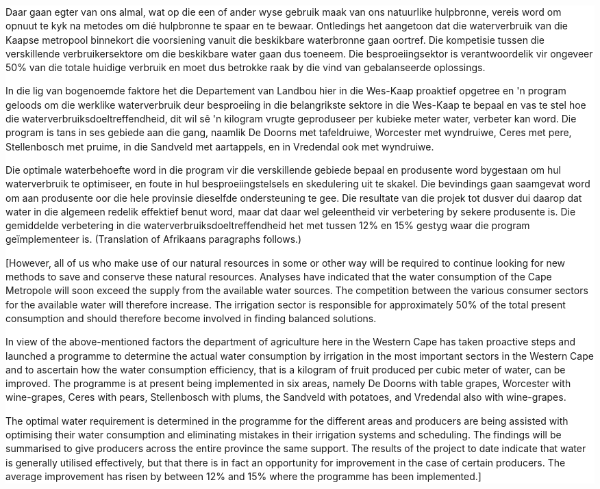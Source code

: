 Daar gaan egter van ons almal, wat op die een of ander wyse gebruik maak
van ons natuurlike hulpbronne, vereis word om opnuut te kyk na metodes om
dié hulpbronne te spaar en te bewaar. Ontledings het aangetoon dat die
waterverbruik van die Kaapse metropool binnekort die voorsiening vanuit die
beskikbare waterbronne gaan oortref. Die kompetisie tussen die verskillende
verbruikersektore om die beskikbare water gaan dus toeneem. Die
besproeiingsektor is verantwoordelik vir ongeveer 50% van die totale
huidige verbruik en moet dus betrokke raak by die vind van gebalanseerde
oplossings.

In die lig van bogenoemde faktore het die Departement van Landbou hier in
die Wes-Kaap proaktief opgetree en 'n program geloods om die werklike
waterverbruik deur besproeiing in die belangrikste sektore in die Wes-Kaap
te bepaal en vas te stel hoe die waterverbruiksdoeltreffendheid, dit wil sê
'n kilogram vrugte geproduseer per kubieke meter water, verbeter kan word.
Die program is tans in ses gebiede aan die gang, naamlik De Doorns met
tafeldruiwe, Worcester met wyndruiwe, Ceres met pere, Stellenbosch met
pruime, in die Sandveld met aartappels, en in Vredendal ook met wyndruiwe.

Die optimale waterbehoefte word in die program vir die verskillende gebiede
bepaal en produsente word bygestaan om hul waterverbruik te optimiseer, en
foute in hul besproeiingstelsels en skedulering uit te skakel. Die
bevindings gaan saamgevat word om aan produsente oor die hele provinsie
dieselfde ondersteuning te gee. Die resultate van die projek tot dusver dui
daarop dat water in die algemeen redelik effektief benut word, maar dat
daar wel geleentheid vir verbetering by sekere produsente is. Die
gemiddelde verbetering in die waterverbruiksdoeltreffendheid het met tussen
12% en 15% gestyg waar die program geïmplementeer is. (Translation of
Afrikaans paragraphs follows.)

[However, all of us who make use of our natural resources in some or other
way will be required to continue looking for new methods to save and
conserve these natural resources. Analyses have indicated that the water
consumption of the Cape Metropole will soon exceed the supply from the
available water sources. The competition between the various consumer
sectors for the available water will therefore increase. The irrigation
sector is responsible for approximately 50% of the total present
consumption and should therefore become involved in finding balanced
solutions.

In view of the above-mentioned factors the department of agriculture here
in the Western Cape has taken proactive steps and launched a programme to
determine the actual water consumption by irrigation in the most important
sectors in the Western Cape and to ascertain how the water consumption
efficiency, that is a kilogram of fruit produced per cubic meter of water,
can be improved. The programme is at present being implemented in six
areas, namely De Doorns with table grapes, Worcester with wine-grapes,
Ceres with pears, Stellenbosch with plums, the Sandveld with potatoes, and
Vredendal also with wine-grapes.

The optimal water requirement is determined in the programme for the
different areas and producers are being assisted with optimising their
water consumption and eliminating mistakes in their irrigation systems and
scheduling. The findings will be summarised to give producers across the
entire province the same support. The results of the project to date
indicate that water is generally utilised effectively, but that there is in
fact an opportunity for improvement in the case of certain producers. The
average improvement has risen by between 12% and 15% where the programme
has been implemented.]
